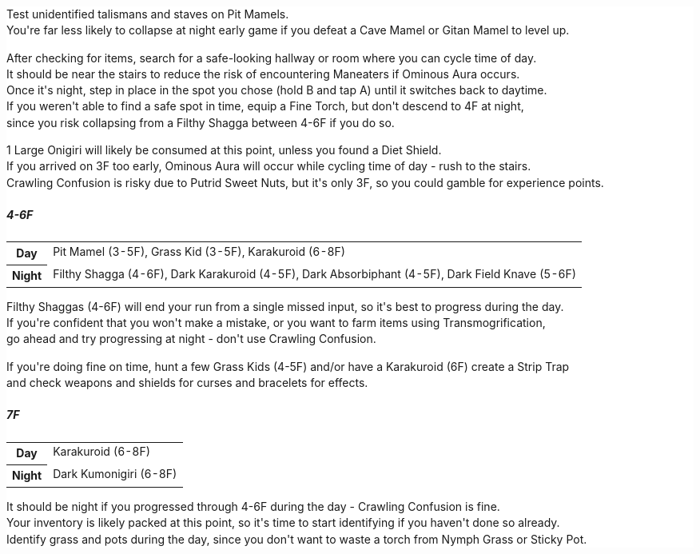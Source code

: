 Test unidentified talismans and staves on Pit Mamels.<br/>You're far less likely to collapse at night early game if you defeat a Cave Mamel or Gitan Mamel to level up.

After checking for items, search for a safe-looking hallway or room where you can cycle time of day.<br/>It should be near the stairs to reduce the risk of encountering Maneaters if Ominous Aura occurs.<br/>Once it's night, step in place in the spot you chose (hold B and tap A) until it switches back to daytime.<br/>If you weren't able to find a safe spot in time, equip a Fine Torch, but don't descend to 4F at night,<br/>since you risk collapsing from a Filthy Shagga between 4-6F if you do so.

1 Large Onigiri will likely be consumed at this point, unless you found a Diet Shield.<br/>If you arrived on 3F too early, Ominous Aura will occur while cycling time of day - rush to the stairs.<br/><span class="orangeText">Crawling Confusion is risky due to Putrid Sweet Nuts, but it's only 3F, so you could gamble for experience points.</span>

##### 4-6F

<table class="dungeonTable">
  <tr>
    <th>Day</th>
    <td><span class="greenText">Pit Mamel</span> (3-5F), <span class="blueText">Grass Kid</span> (3-5F), <span class="greenText">Karakuroid</span> (6-8F)</td>
  </tr>
  <tr>
    <th>Night</th>
    <td><span class="orangeText">Filthy Shagga</span> (4-6F), Dark Karakuroid (4-5F), <span class="orangeText">Dark Absorbiphant</span> (4-5F), Dark Field Knave (5-6F)</td>
  </tr>
</table>

Filthy Shaggas (4-6F) will end your run from a single missed input, so it's best to progress during the day.<br/>If you're confident that you won't make a mistake, or you want to farm items using Transmogrification,<br/>go ahead and try progressing at night - <span class="redText">don't use Crawling Confusion.</span>

If you're doing fine on time, hunt a few Grass Kids (4-5F) and/or have a Karakuroid (6F) create a Strip Trap<br/>and check weapons and shields for curses and bracelets for effects.

##### 7F

<table class="dungeonTable">
  <tr>
    <th>Day</th>
    <td><span class="greenText">Karakuroid</span> (6-8F)</td>
  </tr>
  <tr>
    <th>Night</th>
    <td><span class="greenText">Dark Kumonigiri</span> (6-8F)</td>
  </tr>
</table>

It should be night if you progressed through 4-6F during the day - <span class="blueText">Crawling Confusion is fine.</span><br/>Your inventory is likely packed at this point, so it's time to start identifying if you haven't done so already.<br/>Identify grass and pots during the day, since you don't want to waste a torch from Nymph Grass or Sticky Pot.
